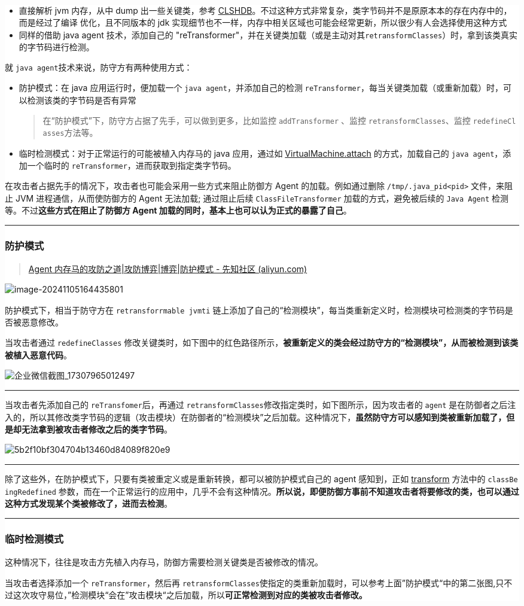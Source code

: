 - 直接解析 jvm 内存，从中 dump 出一些关键类，参考 [CLSHDB](https://github.com/openjdk/jdk8u/blob/9499e54ebbab17b0f5e48be27c0c7f90806a3c40/hotspot/agent/src/share/classes/sun/jvm/hotspot/CLHSDB.java)。不过这种方式非常复杂，类字节码并不是原原本本的存在内存中的，而是经过了编译 优化，且不同版本的 jdk 实现细节也不一样，内存中相关区域也可能会经常更新，所以很少有人会选择使用这种方式
- 同样的借助 java agent 技术，添加自己的 "reTransformer"，并在关键类加载（或是主动对其`retransformClasses`）时，拿到该类真实的字节码进行检测。

就 `java agent`技术来说，防守方有两种使用方式：

- 防护模式：在 java 应用运行时，便加载一个 `java agent`，并添加自己的检测 `reTransformer`，每当关键类加载（或重新加载）时，可以检测该类的字节码是否有异常

  > 在“防护模式”下，防守方占据了先手，可以做到更多，比如监控 `addTransformer` 、监控 `retransformClasses`、监控 `redefineClasses`方法等。

- 临时检测模式：对于正常运行的可能被植入内存马的 java 应用，通过如 [VirtualMachine.attach](https://github.com/openjdk/jdk8u/blob/9499e54ebbab17b0f5e48be27c0c7f90806a3c40/jdk/src/share/classes/com/sun/tools/attach/VirtualMachine.java#L195) 的方式，加载自己的 `java agent`，添加一个临时的 `reTransformer`，进而获取到指定类字节码。

在攻击者占据先手的情况下，攻击者也可能会采用一些方式来阻止防御方 Agent 的加载。例如通过删除 `/tmp/.java_pid<pid>` 文件，来阻止 JVM 进程通信，从而使防御方的 Agent 无法加载; 通过阻止后续 `ClassFileTransformer` 加载的方式，避免被后续的 `Java Agent` 检测等。不过**这些方式在阻止了防御方 Agent 加载的同时，基本上也可以认为正式的暴露了自己**。

---

### 防护模式

> [Agent 内存马的攻防之道|攻防博弈|博弈|防护模式 - 先知社区 (aliyun.com)](https://xz.aliyun.com/t/13110?time__1311=GqmhqUxfxRxIx05DKYYKehxjxo5D8C3WjeD&u_atoken=a8289602f4cac1b80c44ce039236b0bc&u_asig=0a472f9117303430519708908e0044#toc-6)

![image-20241105164435801](http://cdn.ayusummer233.top/DailyNotes/202411051644188.png)

防护模式下，相当于防守方在 `retransforrmable jvmti` 链上添加了自己的“检测模块”，每当类重新定义时，检测模块可检测类的字节码是否被恶意修改。

当攻击者通过 `redefineClasses` 修改关键类时，如下图中的红色路径所示，**被重新定义的类会经过防守方的“检测模块”，从而被检测到该类被植入恶意代码**。

![企业微信截图_17307965012497](http://cdn.ayusummer233.top/DailyNotes/202411051648148.png)

---

当攻击者先添加自己的 `reTransfomer`后，再通过 `retransformClasses`修改指定类时，如下图所示，因为攻击者的 `agent` 是在防御者之后注入的，所以其修改类字节码的逻辑（攻击模块）在防御者的“检测模块”之后加载。这种情况下，**虽然防守方可以感知到类被重新加载了，但是却无法拿到被攻击者修改之后的类字节码**。

![5b2f10bf304704b13460d84089f820e9](http://cdn.ayusummer233.top/DailyNotes/202411051655316.png)

---

除了这些外，在防护模式下，只要有类被重定义或是重新转换，都可以被防护模式自己的 agent 感知到，正如 [transform](https://github.com/openjdk/jdk8u/blob/jdk8u121-b13/jdk/src/share/classes/java/lang/instrument/ClassFileTransformer.java#L182) 方法中的 `classBeingRedefined` 参数，而在一个正常运行的应用中，几乎不会有这种情况。**所以说，即便防御方事前不知道攻击者将要修改的类，也可以通过这种方式发现某个类被修改了，进而去检测**。

---

### 临时检测模式

这种情况下，往往是攻击方先植入内存马，防御方需要检测关键类是否被修改的情况。

当攻击者选择添加一个 `reTransformer`，然后再 `retransformClasses`使指定的类重新加载时，可以参考上面”防护模式“中的第二张图,只不过这次攻守易位，”检测模块“会在”攻击模块“之后加载，所以**可正常检测到对应的类被攻击者修改。**
